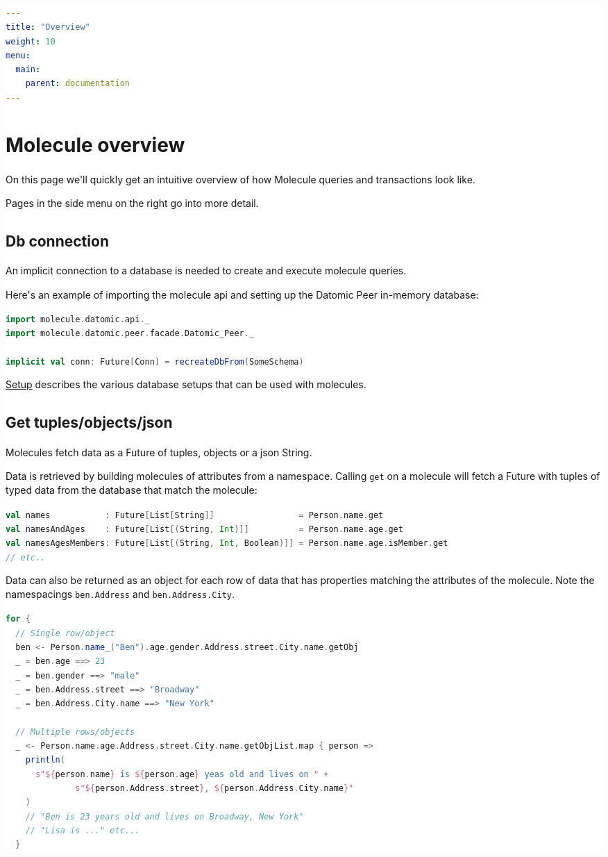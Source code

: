 ```yaml
---
title: "Overview"
weight: 10
menu:
  main:
    parent: documentation
---
```


# Molecule overview

On this page we'll quickly get an intuitive overview of how Molecule queries and transactions look like.

Pages in the side menu on the right go into more detail.


## Db connection

An implicit connection to a database is needed to create and execute molecule queries.

Here's an example of importing the molecule api and setting up the Datomic Peer in-memory database:

```scala
import molecule.datomic.api._
import molecule.datomic.peer.facade.Datomic_Peer._

implicit val conn: Future[Conn] = recreateDbFrom(SomeSchema)
```
[Setup](/setup) describes the various database setups that can be used with molecules.


## Get tuples/objects/json

Molecules fetch data as a Future of tuples, objects or a json String.

Data is retrieved by building molecules of attributes from a namespace. Calling `get` on a molecule will fetch a Future with tuples of typed data from the database that match the molecule:

```scala
val names           : Future[List[String]]                 = Person.name.get
val namesAndAges    : Future[List[(String, Int)]]          = Person.name.age.get
val namesAgesMembers: Future[List[(String, Int, Boolean)]] = Person.name.age.isMember.get
// etc..
```

Data can also be returned as an object for each row of data that has properties matching the attributes of the molecule. Note the namespacings `ben.Address` and `ben.Address.City`.
```scala
for {
  // Single row/object
  ben <- Person.name_("Ben").age.gender.Address.street.City.name.getObj
  _ = ben.age ==> 23
  _ = ben.gender ==> "male"
  _ = ben.Address.street ==> "Broadway"
  _ = ben.Address.City.name ==> "New York"
  
  // Multiple rows/objects
  _ <- Person.name.age.Address.street.City.name.getObjList.map { person =>
    println(
      s"${person.name} is ${person.age} yeas old and lives on " +
              s"${person.Address.street}, ${person.Address.City.name}"
    )
    // "Ben is 23 years old and lives on Broadway, New York"
    // "Lisa is ..." etc...
  }
```